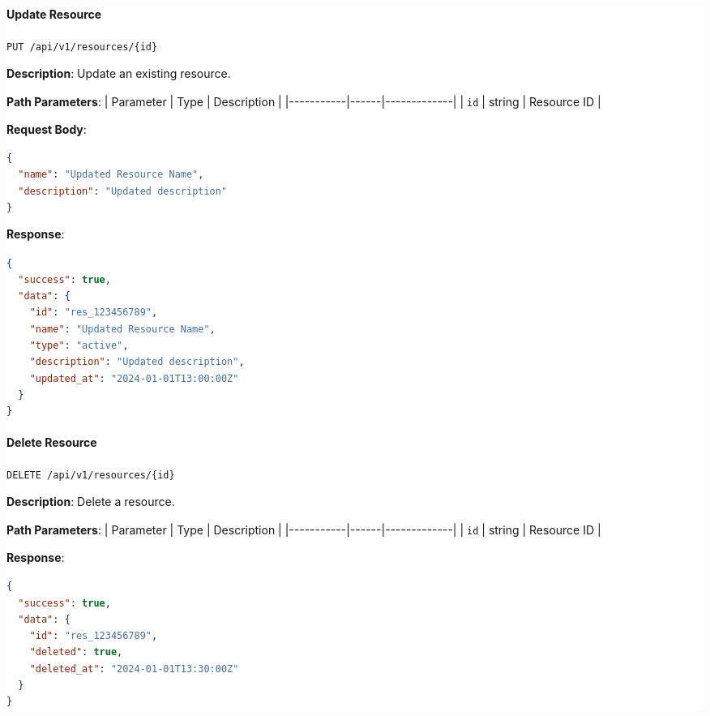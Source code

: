 #### Update Resource

```http
PUT /api/v1/resources/{id}
```

**Description**: Update an existing resource.

**Path Parameters**:
| Parameter | Type | Description |
|-----------|------|-------------|
| `id` | string | Resource ID |

**Request Body**:
```json
{
  "name": "Updated Resource Name",
  "description": "Updated description"
}
```

**Response**:
```json
{
  "success": true,
  "data": {
    "id": "res_123456789",
    "name": "Updated Resource Name",
    "type": "active",
    "description": "Updated description",
    "updated_at": "2024-01-01T13:00:00Z"
  }
}
```

#### Delete Resource

```http
DELETE /api/v1/resources/{id}
```

**Description**: Delete a resource.

**Path Parameters**:
| Parameter | Type | Description |
|-----------|------|-------------|
| `id` | string | Resource ID |

**Response**:
```json
{
  "success": true,
  "data": {
    "id": "res_123456789",
    "deleted": true,
    "deleted_at": "2024-01-01T13:30:00Z"
  }
}
```
